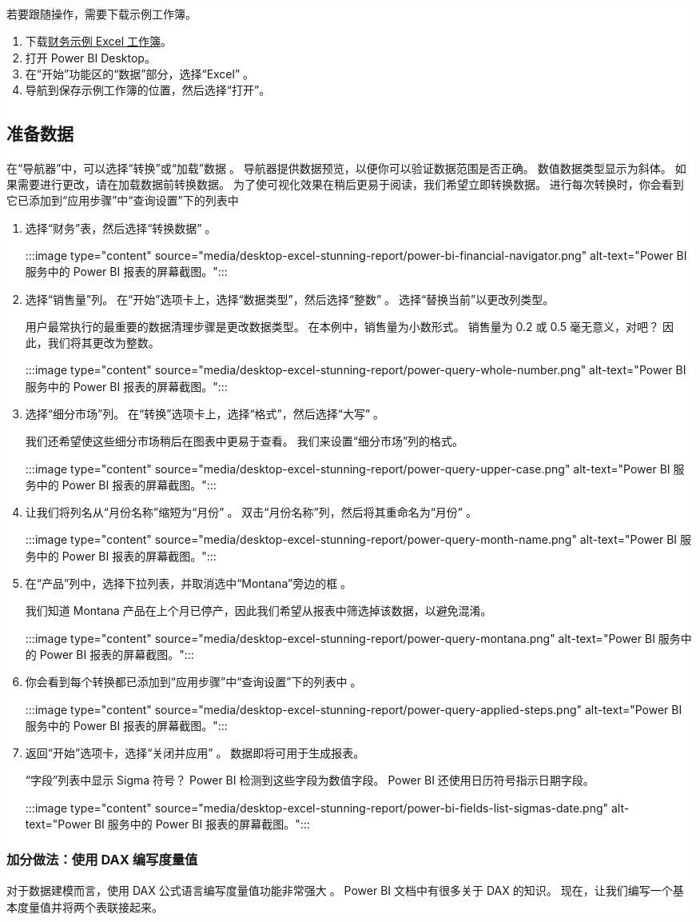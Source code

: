 若要跟随操作，需要下载示例工作簿。 

1. 下载[财务示例 Excel 工作簿](https://go.microsoft.com/fwlink/?LinkID=521962)。
1. 打开 Power BI Desktop。
1. 在“开始”功能区的“数据”部分，选择“Excel”  。
1. 导航到保存示例工作簿的位置，然后选择“打开”。

## <a name="prepare-your-data"></a>准备数据 

在“导航器”中，可以选择“转换”或“加载”数据 。 导航器提供数据预览，以便你可以验证数据范围是否正确。 数值数据类型显示为斜体。 如果需要进行更改，请在加载数据前转换数据。 为了使可视化效果在稍后更易于阅读，我们希望立即转换数据。 进行每次转换时，你会看到它已添加到“应用步骤”中“查询设置”下的列表中  

1. 选择“财务”表，然后选择“转换数据” 。 

    :::image type="content" source="media/desktop-excel-stunning-report/power-bi-financial-navigator.png" alt-text="Power BI 服务中的 Power BI 报表的屏幕截图。"::: 

1. 选择“销售量”列。 在“开始”选项卡上，选择“数据类型”，然后选择“整数”  。 选择“替换当前”以更改列类型。 

    用户最常执行的最重要的数据清理步骤是更改数据类型。 在本例中，销售量为小数形式。 销售量为 0.2 或 0.5 毫无意义，对吧？ 因此，我们将其更改为整数。 

    :::image type="content" source="media/desktop-excel-stunning-report/power-query-whole-number.png" alt-text="Power BI 服务中的 Power BI 报表的屏幕截图。"::: 

1. 选择“细分市场”列。 在“转换”选项卡上，选择“格式”，然后选择“大写”  。

    我们还希望使这些细分市场稍后在图表中更易于查看。 我们来设置“细分市场”列的格式。 

     :::image type="content" source="media/desktop-excel-stunning-report/power-query-upper-case.png" alt-text="Power BI 服务中的 Power BI 报表的屏幕截图。":::

1. 让我们将列名从“月份名称”缩短为“月份” 。 双击“月份名称”列，然后将其重命名为“月份” 。  

     :::image type="content" source="media/desktop-excel-stunning-report/power-query-month-name.png" alt-text="Power BI 服务中的 Power BI 报表的屏幕截图。":::

1. 在“产品”列中，选择下拉列表，并取消选中“Montana”旁边的框 。 

     我们知道 Montana 产品在上个月已停产，因此我们希望从报表中筛选掉该数据，以避免混淆。 

     :::image type="content" source="media/desktop-excel-stunning-report/power-query-montana.png" alt-text="Power BI 服务中的 Power BI 报表的屏幕截图。":::

1. 你会看到每个转换都已添加到“应用步骤”中“查询设置”下的列表中 。

    :::image type="content" source="media/desktop-excel-stunning-report/power-query-applied-steps.png" alt-text="Power BI 服务中的 Power BI 报表的屏幕截图。":::

1. 返回“开始”选项卡，选择“关闭并应用” 。 数据即将可用于生成报表。 

    “字段”列表中显示 Sigma 符号？ Power BI 检测到这些字段为数值字段。 Power BI 还使用日历符号指示日期字段。

     :::image type="content" source="media/desktop-excel-stunning-report/power-bi-fields-list-sigmas-date.png" alt-text="Power BI 服务中的 Power BI 报表的屏幕截图。":::

### <a name="extra-credit-write-a-measure-in-dax"></a>加分做法：使用 DAX 编写度量值

对于数据建模而言，使用 DAX 公式语言编写度量值功能非常强大 。 Power BI 文档中有很多关于 DAX 的知识。 现在，让我们编写一个基本度量值并将两个表联接起来。 
